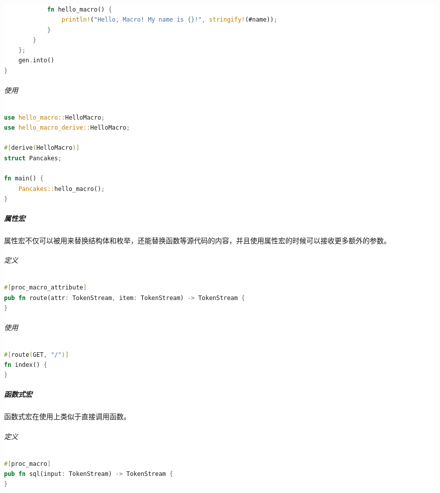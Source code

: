 ``` rust
            fn hello_macro() {
                println!("Hello, Macro! My name is {}!", stringify!(#name));
            }
        }
    };
    gen.into()
}
```

###### 使用

``` rust
use hello_macro::HelloMacro;
use hello_macro_derive::HelloMacro;

#[derive(HelloMacro)]
struct Pancakes;

fn main() {
    Pancakes::hello_macro();
}
```





##### 属性宏

属性宏不仅可以被用来替换结构体和枚举，还能替换函数等源代码的内容，并且使用属性宏的时候可以接收更多额外的参数。

###### 定义

``` rust
#[proc_macro_attribute]
pub fn route(attr: TokenStream, item: TokenStream) -> TokenStream {
}
```



###### 使用

``` rust
#[route(GET, "/")]
fn index() {
}
```





##### 函数式宏

函数式宏在使用上类似于直接调用函数。

###### 定义

``` rust
#[proc_macro]
pub fn sql(input: TokenStream) -> TokenStream {
}
```
